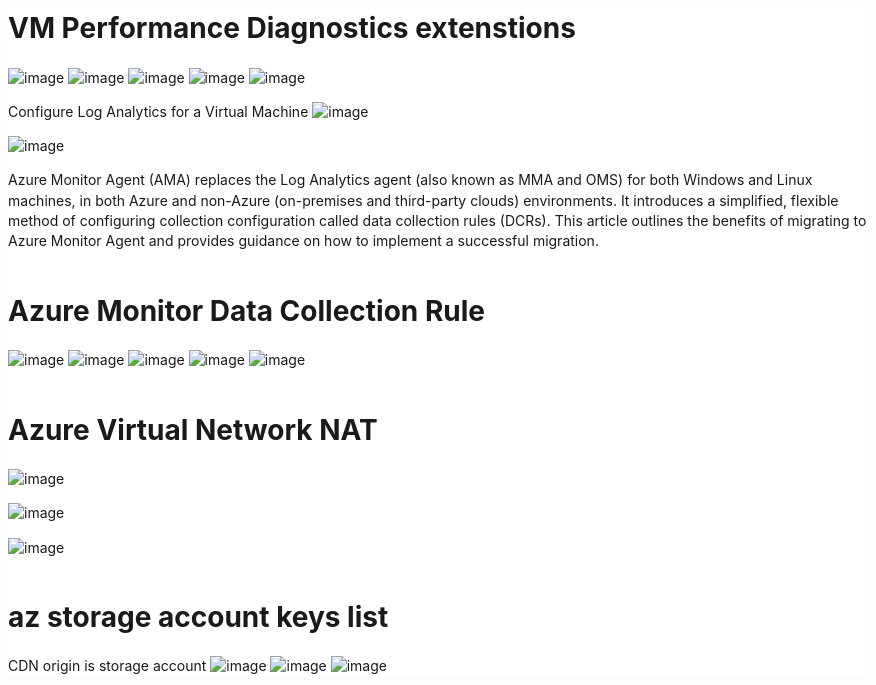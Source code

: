 # VM Performance Diagnostics extenstions
![image](https://user-images.githubusercontent.com/36766101/218308342-20a2f80b-8ba4-42e6-a59c-b3652f6198eb.png)
![image](https://user-images.githubusercontent.com/36766101/218308447-8dcdb783-425d-4908-ba1d-8922defd7480.png)
![image](https://user-images.githubusercontent.com/36766101/218309243-267fb410-edb8-47a2-9400-488f5e0e89a2.png)
![image](https://user-images.githubusercontent.com/36766101/218309479-1f597840-a0c0-4b0b-9cd3-34f12d85dc45.png)
![image](https://user-images.githubusercontent.com/36766101/218310042-8bf3c7c4-71c1-4019-8747-2f56a10c6bb6.png)


Configure Log Analytics for a Virtual Machine
![image](https://user-images.githubusercontent.com/36766101/218340166-e25ad23d-fb9f-4c17-b45a-f32d99547cc5.png)

![image](https://user-images.githubusercontent.com/36766101/218342070-15a0605d-9134-43fd-be3d-f2c283ded61e.png)

Azure Monitor Agent (AMA) replaces the Log Analytics agent (also known as MMA and OMS) for both Windows and Linux machines, in both Azure and non-Azure (on-premises and third-party clouds) environments. It introduces a simplified, flexible method of configuring collection configuration called data collection rules (DCRs). This article outlines the benefits of migrating to Azure Monitor Agent and provides guidance on how to implement a successful migration.

# Azure Monitor Data Collection Rule
![image](https://github.com/xiongye77/azure/assets/36766101/a4e823ea-741d-46f4-978a-860b4ef29eb1)
![image](https://github.com/xiongye77/azure/assets/36766101/744a9d87-4cbf-4407-8814-db408f502cc5)
![image](https://github.com/xiongye77/azure/assets/36766101/03333ea5-4447-41b4-a70a-9ceb946b0720)
![image](https://github.com/xiongye77/azure/assets/36766101/75fbd95a-c074-4939-908e-f7ed4bd8c1e0)
![image](https://github.com/xiongye77/azure/assets/36766101/e189fe01-9412-4c06-ab9b-4bfde44c1acf)


# Azure Virtual Network NAT
![image](https://user-images.githubusercontent.com/36766101/218416502-a98fc384-b008-4bd0-8718-9882a70bdba0.png)

![image](https://user-images.githubusercontent.com/36766101/218414168-90456c8b-92b2-4f0e-9678-98b2bd7736c2.png)

![image](https://user-images.githubusercontent.com/36766101/223007800-45220716-8d0e-4434-a578-212cffb7288e.png)

# az storage account keys list
CDN origin is storage account 
![image](https://user-images.githubusercontent.com/36766101/218644543-4ab7dfd9-b232-46ec-956d-78a8534f447e.png)
![image](https://user-images.githubusercontent.com/36766101/218641847-8ccdf4c5-0145-4642-b7d4-6547d2f7b0cb.png)
![image](https://user-images.githubusercontent.com/36766101/218642009-ed5ae5fd-7f75-4e05-a078-b1b159100798.png)
